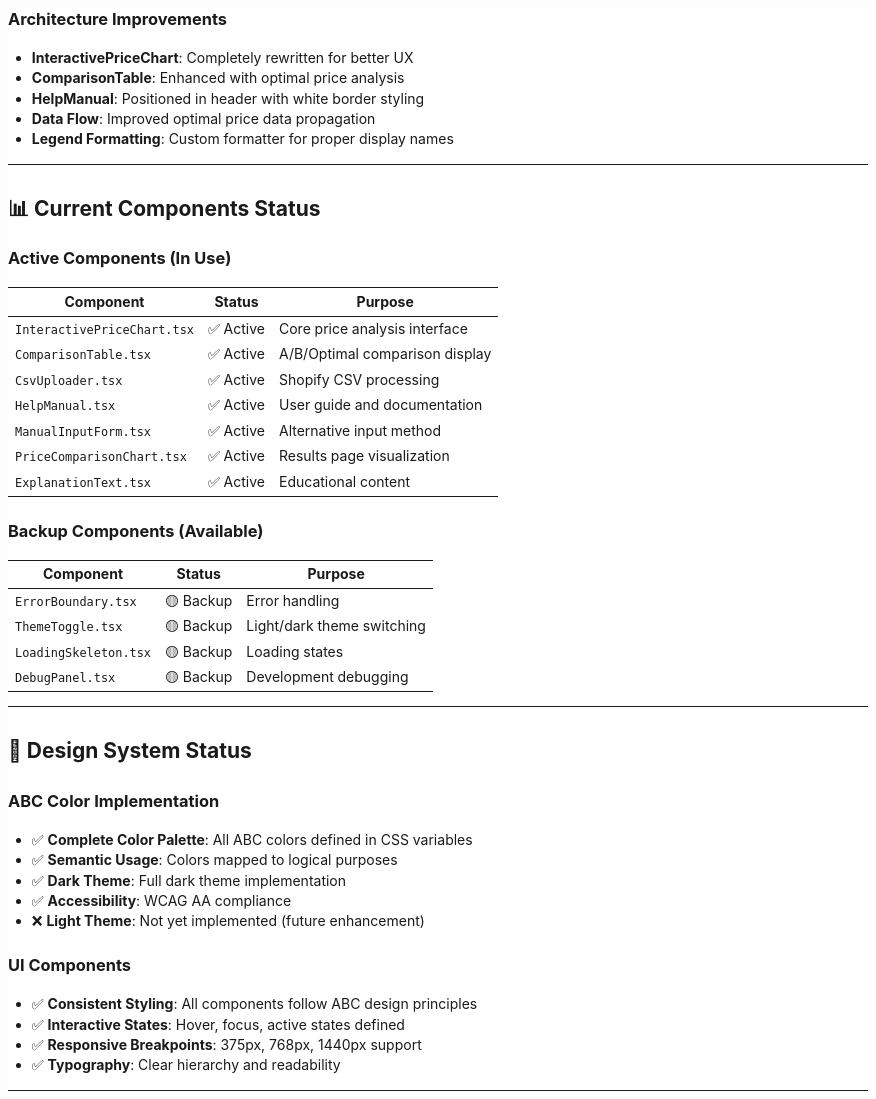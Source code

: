 ### Architecture Improvements
- **InteractivePriceChart**: Completely rewritten for better UX
- **ComparisonTable**: Enhanced with optimal price analysis
- **HelpManual**: Positioned in header with white border styling
- **Data Flow**: Improved optimal price data propagation
- **Legend Formatting**: Custom formatter for proper display names

---

## 📊 Current Components Status

### Active Components (In Use)
| Component | Status | Purpose |
|-----------|---------|---------|
| `InteractivePriceChart.tsx` | ✅ Active | Core price analysis interface |
| `ComparisonTable.tsx` | ✅ Active | A/B/Optimal comparison display |
| `CsvUploader.tsx` | ✅ Active | Shopify CSV processing |
| `HelpManual.tsx` | ✅ Active | User guide and documentation |
| `ManualInputForm.tsx` | ✅ Active | Alternative input method |
| `PriceComparisonChart.tsx` | ✅ Active | Results page visualization |
| `ExplanationText.tsx` | ✅ Active | Educational content |

### Backup Components (Available)
| Component | Status | Purpose |
|-----------|---------|---------|
| `ErrorBoundary.tsx` | 🟡 Backup | Error handling |
| `ThemeToggle.tsx` | 🟡 Backup | Light/dark theme switching |
| `LoadingSkeleton.tsx` | 🟡 Backup | Loading states |
| `DebugPanel.tsx` | 🟡 Backup | Development debugging |

---

## 🎨 Design System Status

### ABC Color Implementation
- ✅ **Complete Color Palette**: All ABC colors defined in CSS variables
- ✅ **Semantic Usage**: Colors mapped to logical purposes
- ✅ **Dark Theme**: Full dark theme implementation
- ✅ **Accessibility**: WCAG AA compliance
- ❌ **Light Theme**: Not yet implemented (future enhancement)

### UI Components
- ✅ **Consistent Styling**: All components follow ABC design principles
- ✅ **Interactive States**: Hover, focus, active states defined
- ✅ **Responsive Breakpoints**: 375px, 768px, 1440px support
- ✅ **Typography**: Clear hierarchy and readability

---